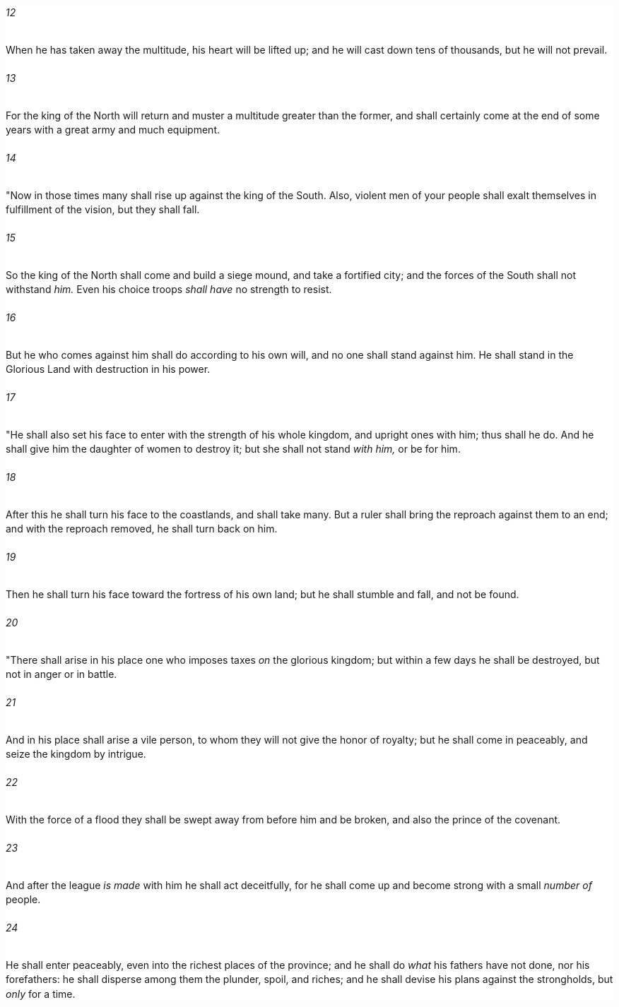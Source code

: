 ###### 12 
When he has taken away the multitude, his heart will be lifted up; and he will cast down tens of thousands, but he will not prevail. 

###### 13 
For the king of the North will return and muster a multitude greater than the former, and shall certainly come at the end of some years with a great army and much equipment. 

###### 14 
"Now in those times many shall rise up against the king of the South. Also, violent men of your people shall exalt themselves in fulfillment of the vision, but they shall fall. 

###### 15 
So the king of the North shall come and build a siege mound, and take a fortified city; and the forces of the South shall not withstand _him._ Even his choice troops _shall have_ no strength to resist. 

###### 16 
But he who comes against him shall do according to his own will, and no one shall stand against him. He shall stand in the Glorious Land with destruction in his power. 

###### 17 
"He shall also set his face to enter with the strength of his whole kingdom, and upright ones with him; thus shall he do. And he shall give him the daughter of women to destroy it; but she shall not stand _with him,_ or be for him. 

###### 18 
After this he shall turn his face to the coastlands, and shall take many. But a ruler shall bring the reproach against them to an end; and with the reproach removed, he shall turn back on him. 

###### 19 
Then he shall turn his face toward the fortress of his own land; but he shall stumble and fall, and not be found. 

###### 20 
"There shall arise in his place one who imposes taxes _on_ the glorious kingdom; but within a few days he shall be destroyed, but not in anger or in battle. 

###### 21 
And in his place shall arise a vile person, to whom they will not give the honor of royalty; but he shall come in peaceably, and seize the kingdom by intrigue. 

###### 22 
With the force of a flood they shall be swept away from before him and be broken, and also the prince of the covenant. 

###### 23 
And after the league _is made_ with him he shall act deceitfully, for he shall come up and become strong with a small _number of_ people. 

###### 24 
He shall enter peaceably, even into the richest places of the province; and he shall do _what_ his fathers have not done, nor his forefathers: he shall disperse among them the plunder, spoil, and riches; and he shall devise his plans against the strongholds, but _only_ for a time. 
